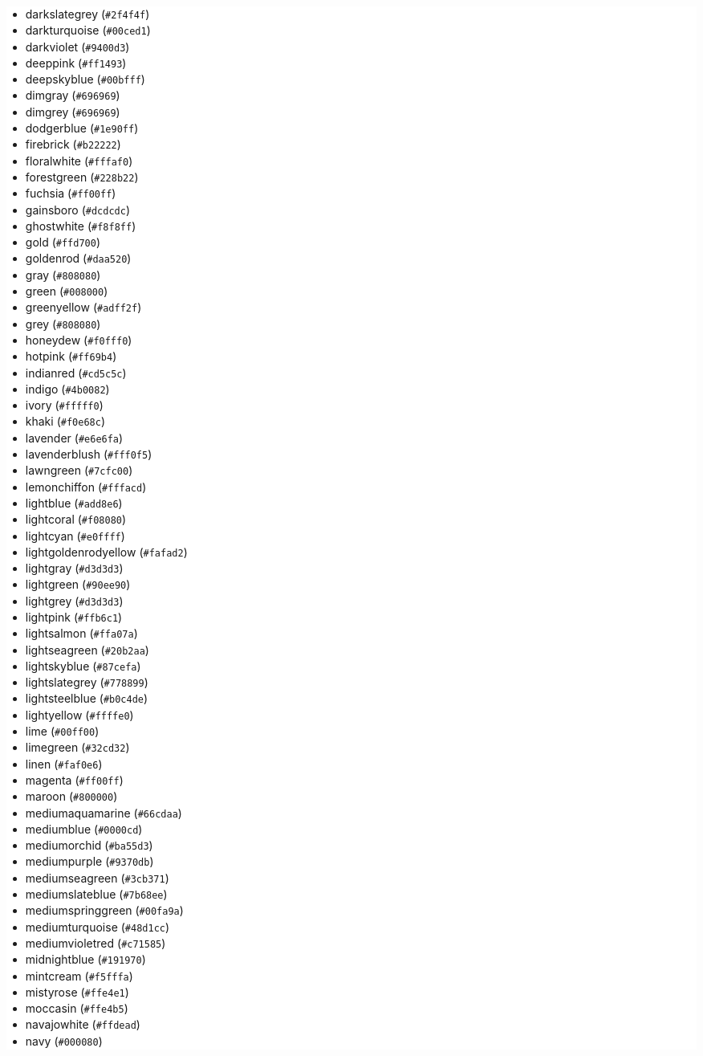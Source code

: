 -   darkslategrey (`#2f4f4f`)
-   darkturquoise (`#00ced1`)
-   darkviolet (`#9400d3`)
-   deeppink (`#ff1493`)
-   deepskyblue (`#00bfff`)
-   dimgray (`#696969`)
-   dimgrey (`#696969`)
-   dodgerblue (`#1e90ff`)
-   firebrick (`#b22222`)
-   floralwhite (`#fffaf0`)
-   forestgreen (`#228b22`)
-   fuchsia (`#ff00ff`)
-   gainsboro (`#dcdcdc`)
-   ghostwhite (`#f8f8ff`)
-   gold (`#ffd700`)
-   goldenrod (`#daa520`)
-   gray (`#808080`)
-   green (`#008000`)
-   greenyellow (`#adff2f`)
-   grey (`#808080`)
-   honeydew (`#f0fff0`)
-   hotpink (`#ff69b4`)
-   indianred (`#cd5c5c`)
-   indigo (`#4b0082`)
-   ivory (`#fffff0`)
-   khaki (`#f0e68c`)
-   lavender (`#e6e6fa`)
-   lavenderblush (`#fff0f5`)
-   lawngreen (`#7cfc00`)
-   lemonchiffon (`#fffacd`)
-   lightblue (`#add8e6`)
-   lightcoral (`#f08080`)
-   lightcyan (`#e0ffff`)
-   lightgoldenrodyellow (`#fafad2`)
-   lightgray (`#d3d3d3`)
-   lightgreen (`#90ee90`)
-   lightgrey (`#d3d3d3`)
-   lightpink (`#ffb6c1`)
-   lightsalmon (`#ffa07a`)
-   lightseagreen (`#20b2aa`)
-   lightskyblue (`#87cefa`)
-   lightslategrey (`#778899`)
-   lightsteelblue (`#b0c4de`)
-   lightyellow (`#ffffe0`)
-   lime (`#00ff00`)
-   limegreen (`#32cd32`)
-   linen (`#faf0e6`)
-   magenta (`#ff00ff`)
-   maroon (`#800000`)
-   mediumaquamarine (`#66cdaa`)
-   mediumblue (`#0000cd`)
-   mediumorchid (`#ba55d3`)
-   mediumpurple (`#9370db`)
-   mediumseagreen (`#3cb371`)
-   mediumslateblue (`#7b68ee`)
-   mediumspringgreen (`#00fa9a`)
-   mediumturquoise (`#48d1cc`)
-   mediumvioletred (`#c71585`)
-   midnightblue (`#191970`)
-   mintcream (`#f5fffa`)
-   mistyrose (`#ffe4e1`)
-   moccasin (`#ffe4b5`)
-   navajowhite (`#ffdead`)
-   navy (`#000080`)